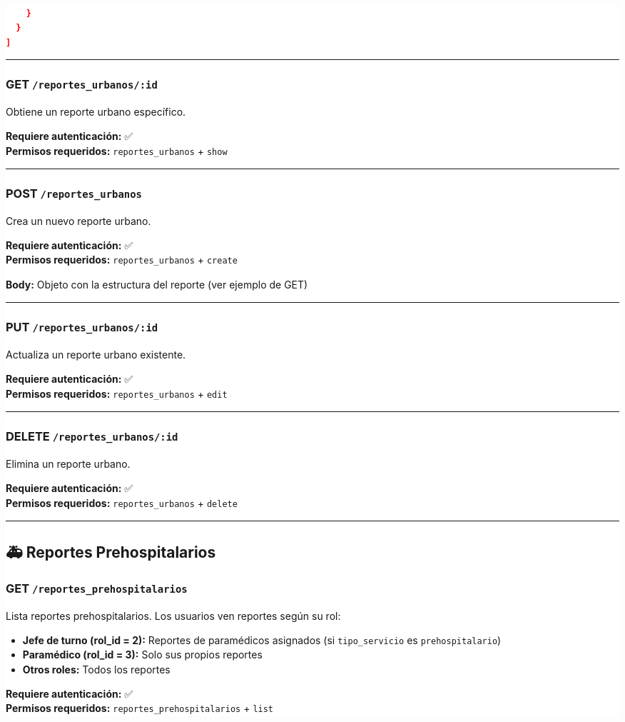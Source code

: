 ```json
    }
  }
]
```

---

### GET `/reportes_urbanos/:id`
Obtiene un reporte urbano específico.

**Requiere autenticación:** ✅  
**Permisos requeridos:** `reportes_urbanos` + `show`

---

### POST `/reportes_urbanos`
Crea un nuevo reporte urbano.

**Requiere autenticación:** ✅  
**Permisos requeridos:** `reportes_urbanos` + `create`

**Body:** Objeto con la estructura del reporte (ver ejemplo de GET)

---

### PUT `/reportes_urbanos/:id`
Actualiza un reporte urbano existente.

**Requiere autenticación:** ✅  
**Permisos requeridos:** `reportes_urbanos` + `edit`

---

### DELETE `/reportes_urbanos/:id`
Elimina un reporte urbano.

**Requiere autenticación:** ✅  
**Permisos requeridos:** `reportes_urbanos` + `delete`

---

## 🚑 Reportes Prehospitalarios

### GET `/reportes_prehospitalarios`
Lista reportes prehospitalarios. Los usuarios ven reportes según su rol:
- **Jefe de turno (rol_id = 2):** Reportes de paramédicos asignados (si `tipo_servicio` es `prehospitalario`)
- **Paramédico (rol_id = 3):** Solo sus propios reportes
- **Otros roles:** Todos los reportes

**Requiere autenticación:** ✅  
**Permisos requeridos:** `reportes_prehospitalarios` + `list`
